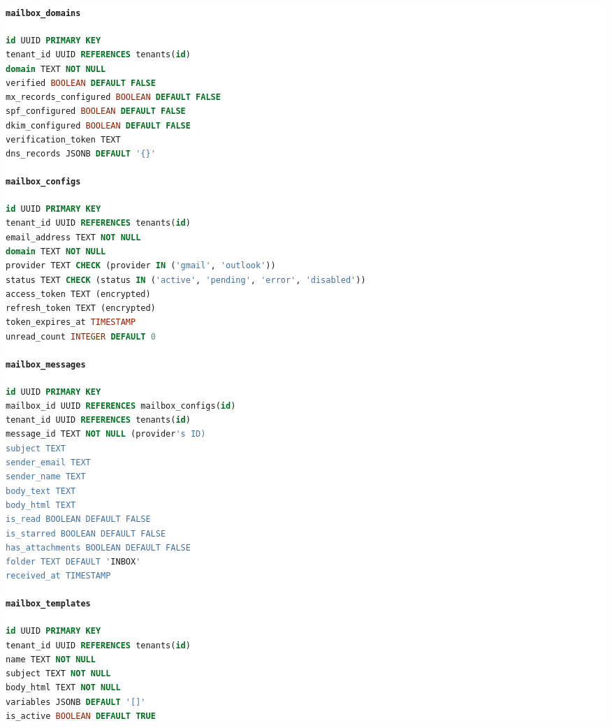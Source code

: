 #### `mailbox_domains`
```sql
id UUID PRIMARY KEY
tenant_id UUID REFERENCES tenants(id)
domain TEXT NOT NULL
verified BOOLEAN DEFAULT FALSE
mx_records_configured BOOLEAN DEFAULT FALSE
spf_configured BOOLEAN DEFAULT FALSE
dkim_configured BOOLEAN DEFAULT FALSE
verification_token TEXT
dns_records JSONB DEFAULT '{}'
```

#### `mailbox_configs`
```sql
id UUID PRIMARY KEY
tenant_id UUID REFERENCES tenants(id)
email_address TEXT NOT NULL
domain TEXT NOT NULL
provider TEXT CHECK (provider IN ('gmail', 'outlook'))
status TEXT CHECK (status IN ('active', 'pending', 'error', 'disabled'))
access_token TEXT (encrypted)
refresh_token TEXT (encrypted)
token_expires_at TIMESTAMP
unread_count INTEGER DEFAULT 0
```

#### `mailbox_messages`
```sql
id UUID PRIMARY KEY
mailbox_id UUID REFERENCES mailbox_configs(id)
tenant_id UUID REFERENCES tenants(id)
message_id TEXT NOT NULL (provider's ID)
subject TEXT
sender_email TEXT
sender_name TEXT
body_text TEXT
body_html TEXT
is_read BOOLEAN DEFAULT FALSE
is_starred BOOLEAN DEFAULT FALSE
has_attachments BOOLEAN DEFAULT FALSE
folder TEXT DEFAULT 'INBOX'
received_at TIMESTAMP
```

#### `mailbox_templates`
```sql
id UUID PRIMARY KEY
tenant_id UUID REFERENCES tenants(id)
name TEXT NOT NULL
subject TEXT NOT NULL
body_html TEXT NOT NULL
variables JSONB DEFAULT '[]'
is_active BOOLEAN DEFAULT TRUE
```
